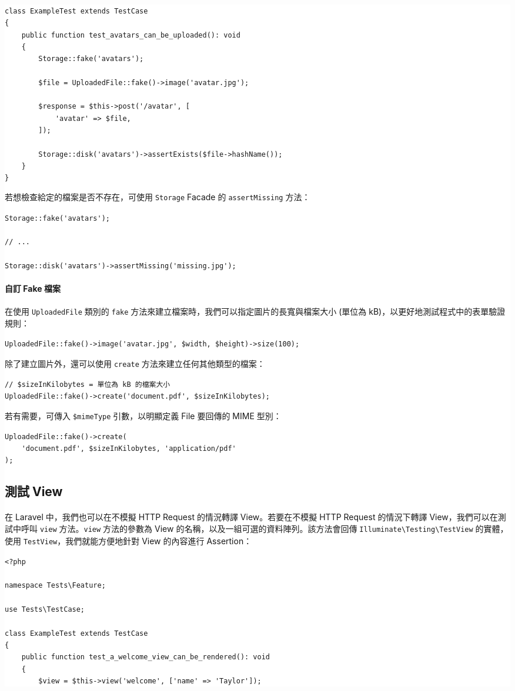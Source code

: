     class ExampleTest extends TestCase
    {
        public function test_avatars_can_be_uploaded(): void
        {
            Storage::fake('avatars');
    
            $file = UploadedFile::fake()->image('avatar.jpg');
    
            $response = $this->post('/avatar', [
                'avatar' => $file,
            ]);
    
            Storage::disk('avatars')->assertExists($file->hashName());
        }
    }

若想檢查給定的檔案是否不存在，可使用 `Storage` Facade 的 `assertMissing` 方法：

    Storage::fake('avatars');
    
    // ...
    
    Storage::disk('avatars')->assertMissing('missing.jpg');

<a name="fake-file-customization"></a>

#### 自訂 Fake 檔案

在使用 `UploadedFile` 類別的 `fake` 方法來建立檔案時，我們可以指定圖片的長寬與檔案大小 (單位為 kB)，以更好地測試程式中的表單驗證規則：

    UploadedFile::fake()->image('avatar.jpg', $width, $height)->size(100);

除了建立圖片外，還可以使用 `create` 方法來建立任何其他類型的檔案：

    // $sizeInKilobytes = 單位為 kB 的檔案大小
    UploadedFile::fake()->create('document.pdf', $sizeInKilobytes);

若有需要，可傳入 `$mimeType` 引數，以明顯定義 File 要回傳的 MIME 型別：

    UploadedFile::fake()->create(
        'document.pdf', $sizeInKilobytes, 'application/pdf'
    );

<a name="testing-views"></a>

## 測試 View

在 Laravel 中，我們也可以在不模擬 HTTP Request 的情況轉譯 View。若要在不模擬 HTTP Request 的情況下轉譯 View，我們可以在測試中呼叫 `view` 方法。`view` 方法的參數為 View 的名稱，以及一組可選的資料陣列。該方法會回傳 `Illuminate\Testing\TestView` 的實體，使用 `TestView`，我們就能方便地針對 View 的內容進行 Assertion：

    <?php
    
    namespace Tests\Feature;
    
    use Tests\TestCase;
    
    class ExampleTest extends TestCase
    {
        public function test_a_welcome_view_can_be_rendered(): void
        {
            $view = $this->view('welcome', ['name' => 'Taylor']);
    